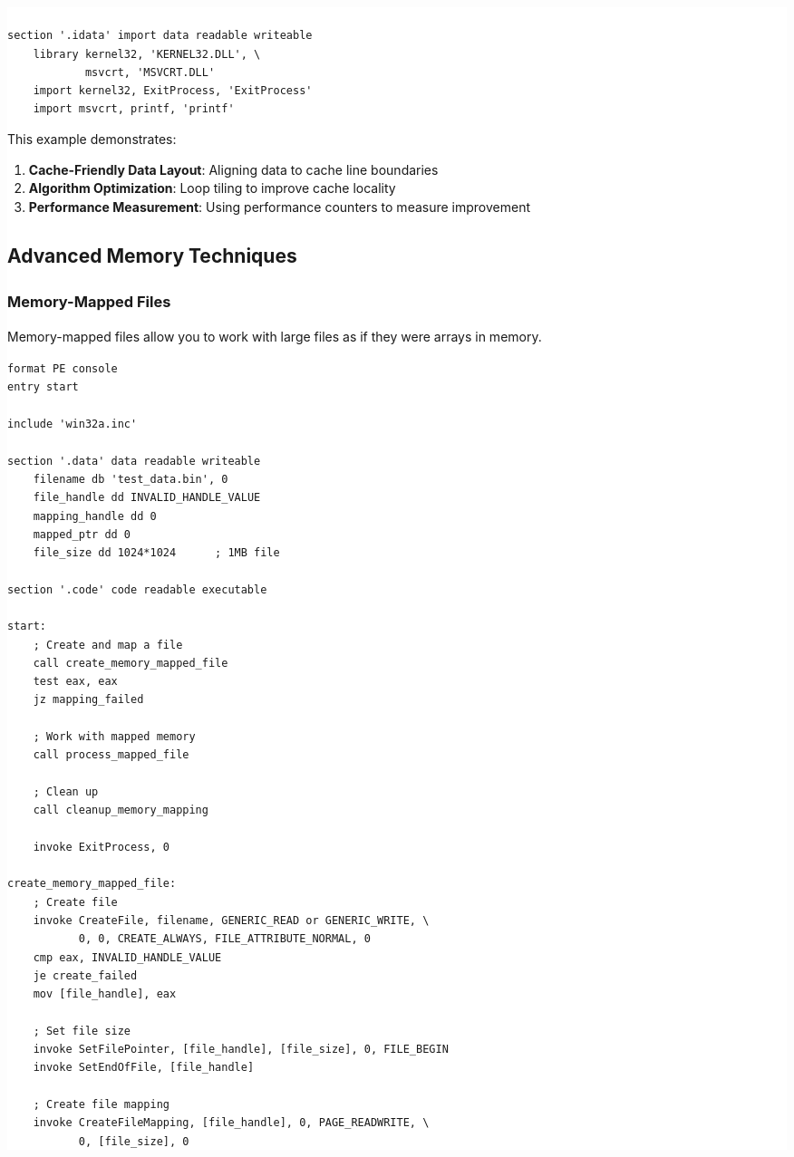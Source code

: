```assembly

section '.idata' import data readable writeable
    library kernel32, 'KERNEL32.DLL', \
            msvcrt, 'MSVCRT.DLL'
    import kernel32, ExitProcess, 'ExitProcess'
    import msvcrt, printf, 'printf'
```

This example demonstrates:

1. **Cache-Friendly Data Layout**: Aligning data to cache line boundaries
2. **Algorithm Optimization**: Loop tiling to improve cache locality
3. **Performance Measurement**: Using performance counters to measure improvement

## Advanced Memory Techniques

### Memory-Mapped Files

Memory-mapped files allow you to work with large files as if they were arrays in memory.

```assembly
format PE console
entry start

include 'win32a.inc'

section '.data' data readable writeable
    filename db 'test_data.bin', 0
    file_handle dd INVALID_HANDLE_VALUE
    mapping_handle dd 0
    mapped_ptr dd 0
    file_size dd 1024*1024      ; 1MB file
    
section '.code' code readable executable

start:
    ; Create and map a file
    call create_memory_mapped_file
    test eax, eax
    jz mapping_failed
    
    ; Work with mapped memory
    call process_mapped_file
    
    ; Clean up
    call cleanup_memory_mapping
    
    invoke ExitProcess, 0

create_memory_mapped_file:
    ; Create file
    invoke CreateFile, filename, GENERIC_READ or GENERIC_WRITE, \
           0, 0, CREATE_ALWAYS, FILE_ATTRIBUTE_NORMAL, 0
    cmp eax, INVALID_HANDLE_VALUE
    je create_failed
    mov [file_handle], eax
    
    ; Set file size
    invoke SetFilePointer, [file_handle], [file_size], 0, FILE_BEGIN
    invoke SetEndOfFile, [file_handle]
    
    ; Create file mapping
    invoke CreateFileMapping, [file_handle], 0, PAGE_READWRITE, \
           0, [file_size], 0
```